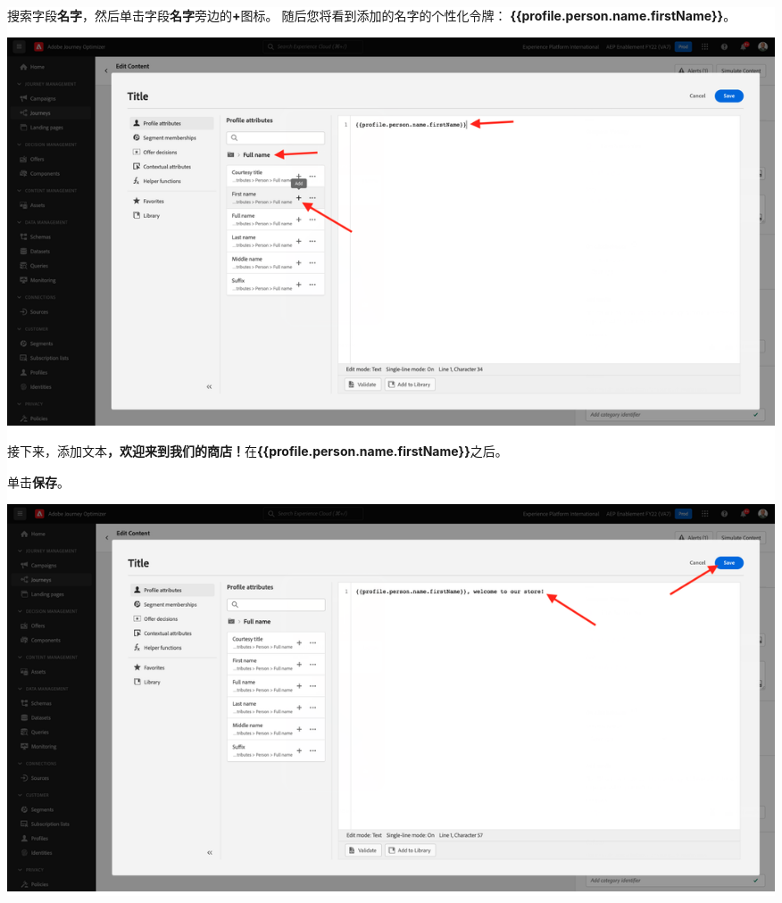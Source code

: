 搜索字段&#x200B;**名字**，然后单击字段&#x200B;**名字**&#x200B;旁边的&#x200B;**+**&#x200B;图标。 随后您将看到添加的名字的个性化令牌： **{{profile.person.name.firstName}}**。

![推送](./images/bp9.png)

接下来，添加文本&#x200B;**，欢迎来到我们的商店！**&#x200B;在&#x200B;**{{profile.person.name.firstName}}**&#x200B;之后。

单击&#x200B;**保存**。

![推送](./images/bp10.png)
